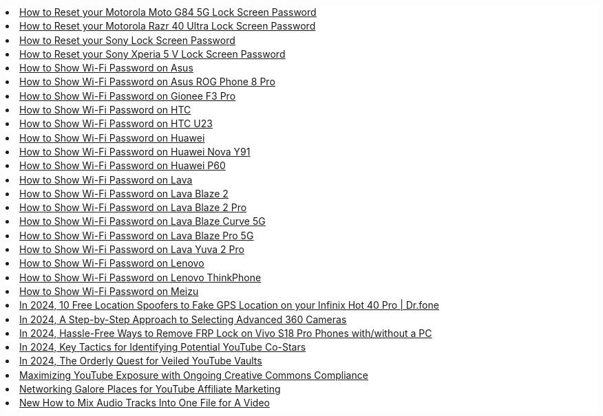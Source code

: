 <li><a href="https://android-unlock.techidaily.com/how-to-reset-your-motorola-moto-g84-5g-lock-screen-password-by-drfone-android/"><u>How to Reset your Motorola Moto G84 5G Lock Screen Password</u></a></li>
<li><a href="https://android-unlock.techidaily.com/how-to-reset-your-motorola-razr-40-ultra-lock-screen-password-by-drfone-android/"><u>How to Reset your Motorola Razr 40 Ultra Lock Screen Password</u></a></li>
<li><a href="https://android-unlock.techidaily.com/how-to-reset-your-sony-lock-screen-password-by-drfone-android/"><u>How to Reset your Sony Lock Screen Password</u></a></li>
<li><a href="https://android-unlock.techidaily.com/how-to-reset-your-sony-xperia-5-v-lock-screen-password-by-drfone-android/"><u>How to Reset your Sony Xperia 5 V Lock Screen Password</u></a></li>
<li><a href="https://android-unlock.techidaily.com/how-to-show-wi-fi-password-on-asus-by-drfone-android/"><u>How to Show Wi-Fi Password on Asus</u></a></li>
<li><a href="https://android-unlock.techidaily.com/how-to-show-wi-fi-password-on-asus-rog-phone-8-pro-by-drfone-android/"><u>How to Show Wi-Fi Password on Asus ROG Phone 8 Pro</u></a></li>
<li><a href="https://android-unlock.techidaily.com/how-to-show-wi-fi-password-on-gionee-f3-pro-by-drfone-android/"><u>How to Show Wi-Fi Password on Gionee F3 Pro</u></a></li>
<li><a href="https://android-unlock.techidaily.com/how-to-show-wi-fi-password-on-htc-by-drfone-android/"><u>How to Show Wi-Fi Password on HTC</u></a></li>
<li><a href="https://android-unlock.techidaily.com/how-to-show-wi-fi-password-on-htc-u23-by-drfone-android/"><u>How to Show Wi-Fi Password on HTC U23</u></a></li>
<li><a href="https://android-unlock.techidaily.com/how-to-show-wi-fi-password-on-huawei-by-drfone-android/"><u>How to Show Wi-Fi Password on Huawei</u></a></li>
<li><a href="https://android-unlock.techidaily.com/how-to-show-wi-fi-password-on-huawei-nova-y91-by-drfone-android/"><u>How to Show Wi-Fi Password on Huawei Nova Y91</u></a></li>
<li><a href="https://android-unlock.techidaily.com/how-to-show-wi-fi-password-on-huawei-p60-by-drfone-android/"><u>How to Show Wi-Fi Password on Huawei P60</u></a></li>
<li><a href="https://android-unlock.techidaily.com/how-to-show-wi-fi-password-on-lava-by-drfone-android/"><u>How to Show Wi-Fi Password on Lava</u></a></li>
<li><a href="https://android-unlock.techidaily.com/how-to-show-wi-fi-password-on-lava-blaze-2-by-drfone-android/"><u>How to Show Wi-Fi Password on Lava Blaze 2</u></a></li>
<li><a href="https://android-unlock.techidaily.com/how-to-show-wi-fi-password-on-lava-blaze-2-pro-by-drfone-android/"><u>How to Show Wi-Fi Password on Lava Blaze 2 Pro</u></a></li>
<li><a href="https://android-unlock.techidaily.com/how-to-show-wi-fi-password-on-lava-blaze-curve-5g-by-drfone-android/"><u>How to Show Wi-Fi Password on Lava Blaze Curve 5G</u></a></li>
<li><a href="https://android-unlock.techidaily.com/how-to-show-wi-fi-password-on-lava-blaze-pro-5g-by-drfone-android/"><u>How to Show Wi-Fi Password on Lava Blaze Pro 5G</u></a></li>
<li><a href="https://android-unlock.techidaily.com/how-to-show-wi-fi-password-on-lava-yuva-2-pro-by-drfone-android/"><u>How to Show Wi-Fi Password on Lava Yuva 2 Pro</u></a></li>
<li><a href="https://android-unlock.techidaily.com/how-to-show-wi-fi-password-on-lenovo-by-drfone-android/"><u>How to Show Wi-Fi Password on Lenovo</u></a></li>
<li><a href="https://android-unlock.techidaily.com/how-to-show-wi-fi-password-on-lenovo-thinkphone-by-drfone-android/"><u>How to Show Wi-Fi Password on Lenovo ThinkPhone</u></a></li>
<li><a href="https://android-unlock.techidaily.com/how-to-show-wi-fi-password-on-meizu-by-drfone-android/"><u>How to Show Wi-Fi Password on Meizu</u></a></li>
<li><a href="https://android-location.techidaily.com/in-2024-10-free-location-spoofers-to-fake-gps-location-on-your-infinix-hot-40-pro-drfone-by-drfone-virtual/"><u>In 2024, 10 Free Location Spoofers to Fake GPS Location on your Infinix Hot 40 Pro | Dr.fone</u></a></li>
<li><a href="https://extra-lessons.techidaily.com/in-2024-a-step-by-step-approach-to-selecting-advanced-360-cameras/"><u>In 2024, A Step-by-Step Approach to Selecting Advanced 360 Cameras</u></a></li>
<li><a href="https://bypass-frp.techidaily.com/in-2024-hassle-free-ways-to-remove-frp-lock-on-vivo-s18-pro-phones-withwithout-a-pc-by-drfone-android/"><u>In 2024, Hassle-Free Ways to Remove FRP Lock on Vivo S18 Pro Phones with/without a PC</u></a></li>
<li><a href="https://youtube-stream.techidaily.com/in-2024-key-tactics-for-identifying-potential-youtube-co-stars/"><u>In 2024, Key Tactics for Identifying Potential YouTube Co-Stars</u></a></li>
<li><a href="https://youtube-data.techidaily.com/24-the-orderly-quest-for-veiled-youtube-vaults/"><u>In 2024, The Orderly Quest for Veiled YouTube Vaults</u></a></li>
<li><a href="https://youtube-video-recordings.techidaily.com/maximizing-youtube-exposure-with-ongoing-creative-commons-compliance/"><u>Maximizing YouTube Exposure with Ongoing Creative Commons Compliance</u></a></li>
<li><a href="https://youtube-video-recordings.techidaily.com/networking-galore-places-for-youtube-affiliate-marketing/"><u>Networking Galore  Places for YouTube Affiliate Marketing</u></a></li>
<li><a href="https://audio-shaping.techidaily.com/1714912772761-new-how-to-mix-audio-tracks-into-one-file-for-a-video/"><u>New How to Mix Audio Tracks Into One File for A Video</u></a></li>
